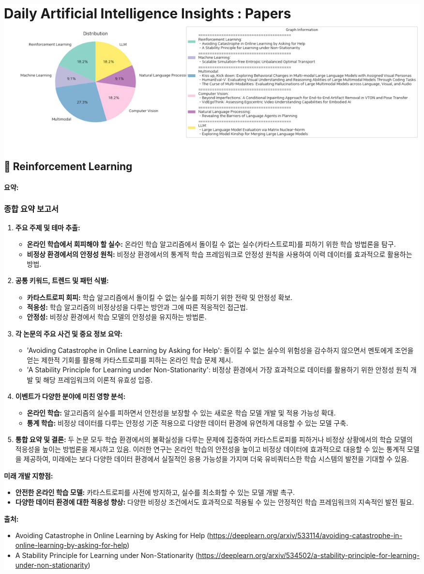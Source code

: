 # Daily Artificial Intelligence Insights : Papers![Category Distribution Graph](paper_2024-10-18.png)

## 🥳 Reinforcement Learning

**요약:**

### 종합 요약 보고서

1. **주요 주제 및 테마 추출:**
   - **온라인 학습에서 회피해야 할 실수:** 온라인 학습 알고리즘에서 돌이킬 수 없는 실수(카타스트로피)를 피하기 위한 학습 방법론을 탐구.
   - **비정상 환경에서의 안정성 원칙:** 비정상 환경에서의 통계적 학습 프레임워크로 안정성 원칙을 사용하여 이력 데이터를 효과적으로 활용하는 방법.

2. **공통 키워드, 트렌드 및 패턴 식별:**
   - **카타스트로피 회피:** 학습 알고리즘에서 돌이킬 수 없는 실수를 피하기 위한 전략 및 안정성 확보.
   - **적응성:** 학습 알고리즘의 비정상성을 다루는 방안과 그에 따른 적응적인 접근법.
   - **안정성:** 비정상 환경에서 학습 모델의 안정성을 유지하는 방법론.

3. **각 논문의 주요 사건 및 중요 정보 요약:**
   - 'Avoiding Catastrophe in Online Learning by Asking for Help': 돌이킬 수 없는 실수의 위험성을 감수하지 않으면서 멘토에게 조언을 얻는 제한적 기회를 활용해 카타스트로피를 피하는 온라인 학습 문제 제시.
   - 'A Stability Principle for Learning under Non-Stationarity': 비정상 환경에서 가장 효과적으로 데이터를 활용하기 위한 안정성 원칙 개발 및 해당 프레임워크의 이론적 유효성 입증.

4. **이벤트가 다양한 분야에 미친 영향 분석:**
   - **온라인 학습:** 알고리즘의 실수를 피하면서 안전성을 보장할 수 있는 새로운 학습 모델 개발 및 적용 가능성 확대.
   - **통계 학습:** 비정상 데이터를 다루는 안정성 기준 적용으로 다양한 데이터 환경에 유연하게 대응할 수 있는 모델 구축.

5. **통합 요약 및 결론:**
   두 논문 모두 학습 환경에서의 불확실성을 다루는 문제에 집중하여 카타스트로피를 피하거나 비정상 상황에서의 학습 모델의 적응성을 높이는 방법론을 제시하고 있음. 이러한 연구는 온라인 학습의 안전성을 높이고 비정상 데이터에 효과적으로 대응할 수 있는 통계적 모델을 제공하여, 미래에는 보다 다양한 데이터 환경에서 실질적인 응용 가능성을 가지며 더욱 유비쿼터스한 학습 시스템의 발전을 기대할 수 있음.

**미래 개발 지향점:**
- **안전한 온라인 학습 모델:** 카타스트로피를 사전에 방지하고, 실수를 최소화할 수 있는 모델 개발 촉구.
- **다양한 데이터 환경에 대한 적응성 향상:** 다양한 비정상 조건에서도 효과적으로 적용될 수 있는 안정적인 학습 프레임워크의 지속적인 발전 필요.

**출처:**

 - Avoiding Catastrophe in Online Learning by Asking for Help (https://deeplearn.org/arxiv/533114/avoiding-catastrophe-in-online-learning-by-asking-for-help)
 - A Stability Principle for Learning under Non-Stationarity (https://deeplearn.org/arxiv/534502/a-stability-principle-for-learning-under-non-stationarity)
